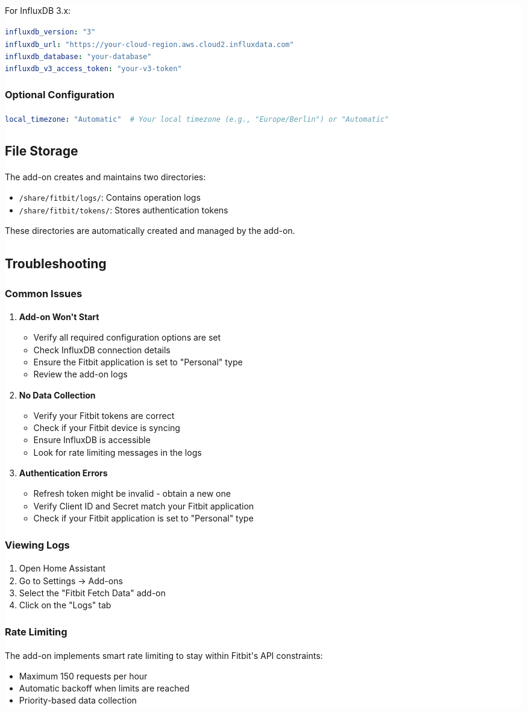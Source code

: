 For InfluxDB 3.x:
```yaml
influxdb_version: "3"
influxdb_url: "https://your-cloud-region.aws.cloud2.influxdata.com"
influxdb_database: "your-database"
influxdb_v3_access_token: "your-v3-token"
```

### Optional Configuration

```yaml
local_timezone: "Automatic"  # Your local timezone (e.g., "Europe/Berlin") or "Automatic"
```

## File Storage

The add-on creates and maintains two directories:
- `/share/fitbit/logs/`: Contains operation logs
- `/share/fitbit/tokens/`: Stores authentication tokens

These directories are automatically created and managed by the add-on.

## Troubleshooting

### Common Issues

1. **Add-on Won't Start**
   - Verify all required configuration options are set
   - Check InfluxDB connection details
   - Ensure the Fitbit application is set to "Personal" type
   - Review the add-on logs

2. **No Data Collection**
   - Verify your Fitbit tokens are correct
   - Check if your Fitbit device is syncing
   - Ensure InfluxDB is accessible
   - Look for rate limiting messages in the logs

3. **Authentication Errors**
   - Refresh token might be invalid - obtain a new one
   - Verify Client ID and Secret match your Fitbit application
   - Check if your Fitbit application is set to "Personal" type

### Viewing Logs

1. Open Home Assistant
2. Go to Settings → Add-ons
3. Select the "Fitbit Fetch Data" add-on
4. Click on the "Logs" tab

### Rate Limiting

The add-on implements smart rate limiting to stay within Fitbit's API constraints:
- Maximum 150 requests per hour
- Automatic backoff when limits are reached
- Priority-based data collection
